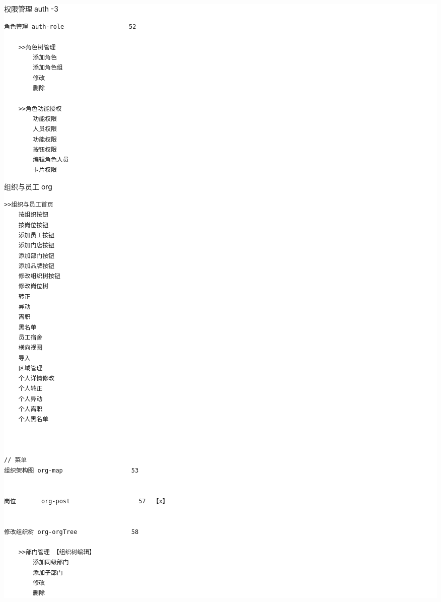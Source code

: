权限管理 auth 							-3

	角色管理 auth-role 					52

		>>角色树管理
			添加角色
			添加角色组
			修改
			删除

		>>角色功能授权
			功能权限
			人员权限
			功能权限
			按钮权限
			编辑角色人员
			卡片权限



组织与员工 org
	
	>>组织与员工首页
		按组织按钮
		按岗位按钮
		添加员工按钮
		添加门店按钮
		添加部门按钮
		添加品牌按钮
		修改组织树按钮
		修改岗位树
		转正
		异动
		离职
		黑名单
		员工宿舍
		横向视图
		导入
		区域管理
		个人详情修改
		个人转正
		个人异动
		个人离职
		个人黑名单



	// 菜单
	组织架构图 org-map					53


	岗位       org-post					57  【x】


	修改组织树 org-orgTree			    58

		>>部门管理 【组织树编辑】
			添加同级部门
			添加子部门
			修改
			删除
